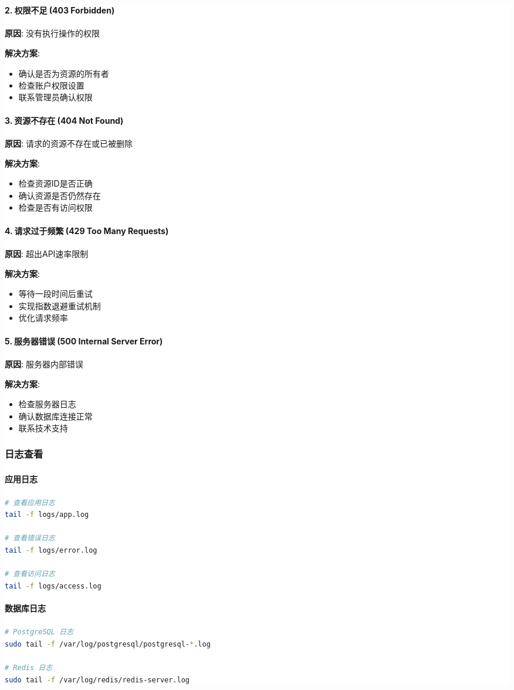 #### 2. 权限不足 (403 Forbidden)

**原因**: 没有执行操作的权限

**解决方案**:
- 确认是否为资源的所有者
- 检查账户权限设置
- 联系管理员确认权限

#### 3. 资源不存在 (404 Not Found)

**原因**: 请求的资源不存在或已被删除

**解决方案**:
- 检查资源ID是否正确
- 确认资源是否仍然存在
- 检查是否有访问权限

#### 4. 请求过于频繁 (429 Too Many Requests)

**原因**: 超出API速率限制

**解决方案**:
- 等待一段时间后重试
- 实现指数退避重试机制
- 优化请求频率

#### 5. 服务器错误 (500 Internal Server Error)

**原因**: 服务器内部错误

**解决方案**:
- 检查服务器日志
- 确认数据库连接正常
- 联系技术支持

### 日志查看

#### 应用日志

```bash
# 查看应用日志
tail -f logs/app.log

# 查看错误日志
tail -f logs/error.log

# 查看访问日志
tail -f logs/access.log
```

#### 数据库日志

```bash
# PostgreSQL 日志
sudo tail -f /var/log/postgresql/postgresql-*.log

# Redis 日志
sudo tail -f /var/log/redis/redis-server.log
```
